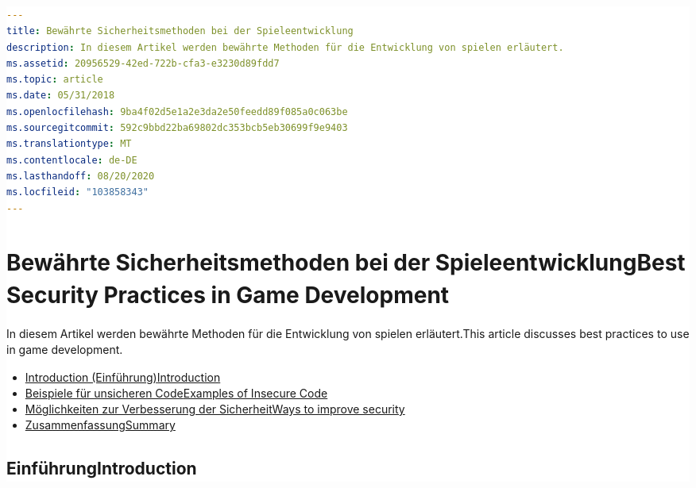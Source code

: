 ```yaml
---
title: Bewährte Sicherheitsmethoden bei der Spieleentwicklung
description: In diesem Artikel werden bewährte Methoden für die Entwicklung von spielen erläutert.
ms.assetid: 20956529-42ed-722b-cfa3-e3230d89fdd7
ms.topic: article
ms.date: 05/31/2018
ms.openlocfilehash: 9ba4f02d5e1a2e3da2e50feedd89f085a0c063be
ms.sourcegitcommit: 592c9bbd22ba69802dc353bcb5eb30699f9e9403
ms.translationtype: MT
ms.contentlocale: de-DE
ms.lasthandoff: 08/20/2020
ms.locfileid: "103858343"
---
```

# <a name="best-security-practices-in-game-development"></a><span data-ttu-id="22d7e-103">Bewährte Sicherheitsmethoden bei der Spieleentwicklung</span><span class="sxs-lookup"><span data-stu-id="22d7e-103">Best Security Practices in Game Development</span></span>

<span data-ttu-id="22d7e-104">In diesem Artikel werden bewährte Methoden für die Entwicklung von spielen erläutert.</span><span class="sxs-lookup"><span data-stu-id="22d7e-104">This article discusses best practices to use in game development.</span></span>

-   [<span data-ttu-id="22d7e-105">Introduction (Einführung)</span><span class="sxs-lookup"><span data-stu-id="22d7e-105">Introduction</span></span>](#introduction)
-   [<span data-ttu-id="22d7e-106">Beispiele für unsicheren Code</span><span class="sxs-lookup"><span data-stu-id="22d7e-106">Examples of Insecure Code</span></span>](#examples-of-insecure-code)
-   [<span data-ttu-id="22d7e-107">Möglichkeiten zur Verbesserung der Sicherheit</span><span class="sxs-lookup"><span data-stu-id="22d7e-107">Ways to improve security</span></span>](#ways-to-improve-security)
-   [<span data-ttu-id="22d7e-108">Zusammenfassung</span><span class="sxs-lookup"><span data-stu-id="22d7e-108">Summary</span></span>](#summary)

## <a name="introduction"></a><span data-ttu-id="22d7e-109">Einführung</span><span class="sxs-lookup"><span data-stu-id="22d7e-109">Introduction</span></span>

